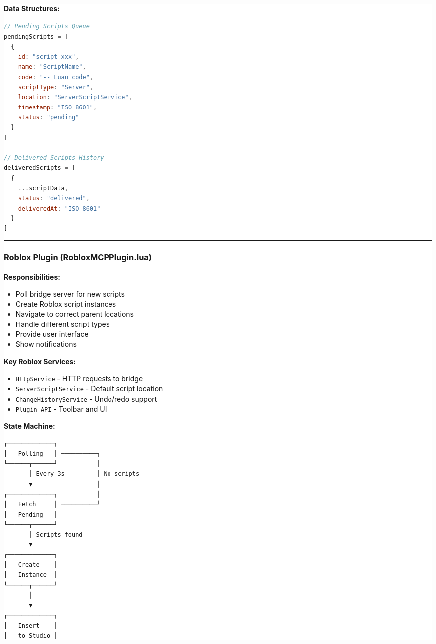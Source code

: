 **Data Structures:**
```javascript
// Pending Scripts Queue
pendingScripts = [
  {
    id: "script_xxx",
    name: "ScriptName",
    code: "-- Luau code",
    scriptType: "Server",
    location: "ServerScriptService",
    timestamp: "ISO 8601",
    status: "pending"
  }
]

// Delivered Scripts History
deliveredScripts = [
  {
    ...scriptData,
    status: "delivered",
    deliveredAt: "ISO 8601"
  }
]
```

---

### Roblox Plugin (RobloxMCPPlugin.lua)

**Responsibilities:**
- Poll bridge server for new scripts
- Create Roblox script instances
- Navigate to correct parent locations
- Handle different script types
- Provide user interface
- Show notifications

**Key Roblox Services:**
- `HttpService` - HTTP requests to bridge
- `ServerScriptService` - Default script location
- `ChangeHistoryService` - Undo/redo support
- `Plugin API` - Toolbar and UI

**State Machine:**
```
┌─────────────┐
│   Polling   │ ──────────┐
└──────┬──────┘           │
       │ Every 3s         │ No scripts
       ▼                  │
┌─────────────┐           │
│   Fetch     │ ──────────┘
│   Pending   │
└──────┬──────┘
       │ Scripts found
       ▼
┌─────────────┐
│   Create    │
│   Instance  │
└──────┬──────┘
       │
       ▼
┌─────────────┐
│   Insert    │
│   to Studio │
```